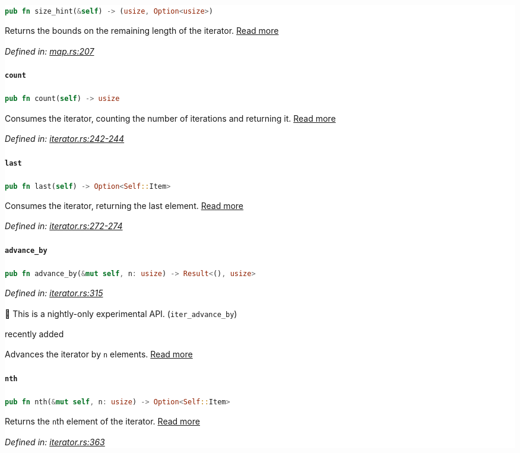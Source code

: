 ```rs
pub fn size_hint(&self) -> (usize, Option<usize>)
```

Returns the bounds on the remaining length of the iterator. [Read more](https://doc.rust-lang.org/nightly/core/iter/traits/iterator/trait.Iterator.html#method.size_hint)

_Defined in: [map.rs:207](https://github.com/https://blob/2a65ac1/core/tauri/src/https://docs.rs/phf/0.9/src/phf/map.rs#L207)_

#### `count`

```rs
pub fn count(self) -> usize
```

Consumes the iterator, counting the number of iterations and returning it. [Read more](https://doc.rust-lang.org/nightly/core/iter/traits/iterator/trait.Iterator.html#method.count)

_Defined in: [iterator.rs:242-244](https://github.com/https://blob/2a65ac1/core/tauri/src/https://doc.rust-lang.org/nightly/src/core/iter/traits/iterator.rs#L242-244)_

#### `last`

```rs
pub fn last(self) -> Option<Self::Item>
```

Consumes the iterator, returning the last element. [Read more](https://doc.rust-lang.org/nightly/core/iter/traits/iterator/trait.Iterator.html#method.last)

_Defined in: [iterator.rs:272-274](https://github.com/https://blob/2a65ac1/core/tauri/src/https://doc.rust-lang.org/nightly/src/core/iter/traits/iterator.rs#L272-274)_

#### `advance_by`

```rs
pub fn advance_by(&mut self, n: usize) -> Result<(), usize>
```

_Defined in: [iterator.rs:315](https://github.com/https://blob/2a65ac1/core/tauri/src/https://doc.rust-lang.org/nightly/src/core/iter/traits/iterator.rs#L315)_

🔬 This is a nightly-only experimental API. (`iter_advance_by`)

recently added

Advances the iterator by `n` elements. [Read more](https://doc.rust-lang.org/nightly/core/iter/traits/iterator/trait.Iterator.html#method.advance_by)

#### `nth`

```rs
pub fn nth(&mut self, n: usize) -> Option<Self::Item>
```

Returns the `n`th element of the iterator. [Read more](https://doc.rust-lang.org/nightly/core/iter/traits/iterator/trait.Iterator.html#method.nth)

_Defined in: [iterator.rs:363](https://github.com/https://blob/2a65ac1/core/tauri/src/https://doc.rust-lang.org/nightly/src/core/iter/traits/iterator.rs#L363)_
